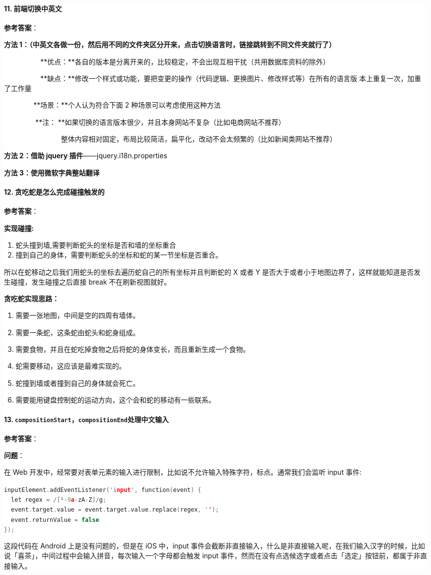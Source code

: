 #### 11\. 前端切换中英文

**参考答案**：

**方法 1：（中英文各做一份，然后用不同的文件夹区分开来，点击切换语言时，链接跳转到不同文件夹就行了）**

　　　　 　**优点：**各自的版本是分离开来的，比较稳定，不会出现互相干扰（共用数据库资料的除外）

　　　　 　**缺点：**修改一个样式或功能，要把变更的操作（代码逻辑、更换图片、修改样式等）在所有的语言版 本上重复一次，加重了工作量

　　　 　**场景：**个人认为符合下面 2 种场景可以考虑使用这种方法

　　　 　 **注： **如果切换的语言版本很少，并且本身网站不复杂（比如电商网站不推荐）

　　　　　　 　　整体内容相对固定，布局比较简洁，扁平化，改动不会太频繁的（比如新闻类网站不推荐）

**方法 2：借助 jquery 插件**——jquery.i18n.properties

**方法 3：使用微软字典整站翻译**

#### 12\. 贪吃蛇是怎么完成碰撞触发的

**参考答案**：

**实现碰撞:**

1.  蛇头撞到墙,需要判断蛇头的坐标是否和墙的坐标重合
2.  撞到自己的身体，需要判断蛇头的坐标和蛇的某一节坐标是否重合。

所以在蛇移动之后我们用蛇头的坐标去遍历蛇自己的所有坐标并且判断蛇的 X 或者 Y 是否大于或者小于地图边界了，这样就能知道是否发生碰撞，发生碰撞之后直接 break 不在刷新视图就好。

**贪吃蛇实现思路：**

1.  需要一张地图，中间是空的四周有墙体。

2.  需要一条蛇，这条蛇由蛇头和蛇身组成。

3.  需要食物，并且在蛇吃掉食物之后将蛇的身体变长，而且重新生成一个食物。

4.  蛇需要移动，这应该是最难实现的。

5.  蛇撞到墙或者撞到自己的身体就会死亡。

6.  需要能用键盘控制蛇的运动方向，这个会和蛇的移动有一些联系。

#### 13\. `compositionStart`，`compositionEnd`处理中文输入

**参考答案**：

**问题**：

在 Web 开发中，经常要对表单元素的输入进行限制，比如说不允许输入特殊字符，标点。通常我们会监听 input 事件:

```cpp
inputElement.addEventListener('input', function(event) {
  let regex = /[¹-9a-zA-Z]/g;
  event.target.value = event.target.value.replace(regex, '');
  event.returnValue = false
});
```

这段代码在 Android 上是没有问题的，但是在 iOS 中，input 事件会截断非直接输入，什么是非直接输入呢，在我们输入汉字的时候，比如说「喜茶」，中间过程中会输入拼音，每次输入一个字母都会触发 input 事件，然而在没有点选候选字或者点击「选定」按钮前，都属于非直接输入。
